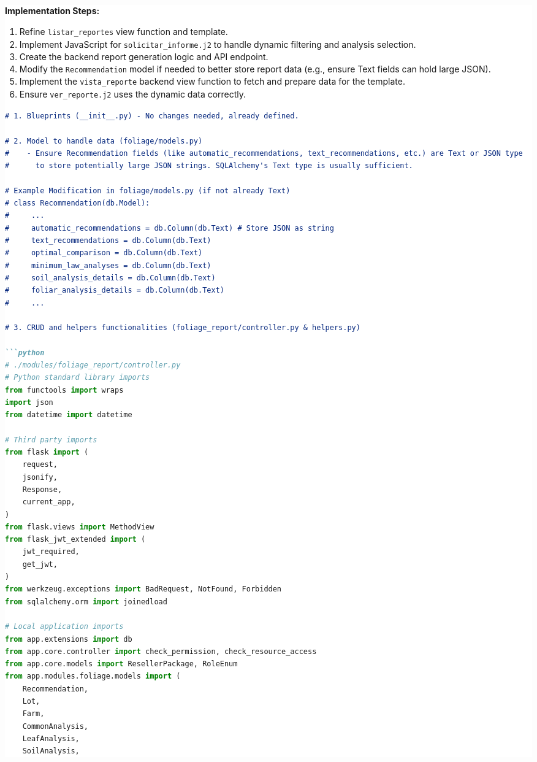 **Implementation Steps:**

1.  Refine `listar_reportes` view function and template.
2.  Implement JavaScript for `solicitar_informe.j2` to handle dynamic filtering and analysis selection.
3.  Create the backend report generation logic and API endpoint.
4.  Modify the `Recommendation` model if needed to better store report data (e.g., ensure Text fields can hold large JSON).
5.  Implement the `vista_reporte` backend view function to fetch and prepare data for the template.
6.  Ensure `ver_reporte.j2` uses the dynamic data correctly.

```markdown
# 1. Blueprints (__init__.py) - No changes needed, already defined.

# 2. Model to handle data (foliage/models.py)
#    - Ensure Recommendation fields (like automatic_recommendations, text_recommendations, etc.) are Text or JSON type
#      to store potentially large JSON strings. SQLAlchemy's Text type is usually sufficient.

# Example Modification in foliage/models.py (if not already Text)
# class Recommendation(db.Model):
#     ...
#     automatic_recommendations = db.Column(db.Text) # Store JSON as string
#     text_recommendations = db.Column(db.Text)
#     optimal_comparison = db.Column(db.Text)
#     minimum_law_analyses = db.Column(db.Text)
#     soil_analysis_details = db.Column(db.Text)
#     foliar_analysis_details = db.Column(db.Text)
#     ...

# 3. CRUD and helpers functionalities (foliage_report/controller.py & helpers.py)

```python
# ./modules/foliage_report/controller.py
# Python standard library imports
from functools import wraps
import json
from datetime import datetime

# Third party imports
from flask import (
    request,
    jsonify,
    Response,
    current_app,
)
from flask.views import MethodView
from flask_jwt_extended import (
    jwt_required,
    get_jwt,
)
from werkzeug.exceptions import BadRequest, NotFound, Forbidden
from sqlalchemy.orm import joinedload

# Local application imports
from app.extensions import db
from app.core.controller import check_permission, check_resource_access
from app.core.models import ResellerPackage, RoleEnum
from app.modules.foliage.models import (
    Recommendation,
    Lot,
    Farm,
    CommonAnalysis,
    LeafAnalysis,
    SoilAnalysis,
```